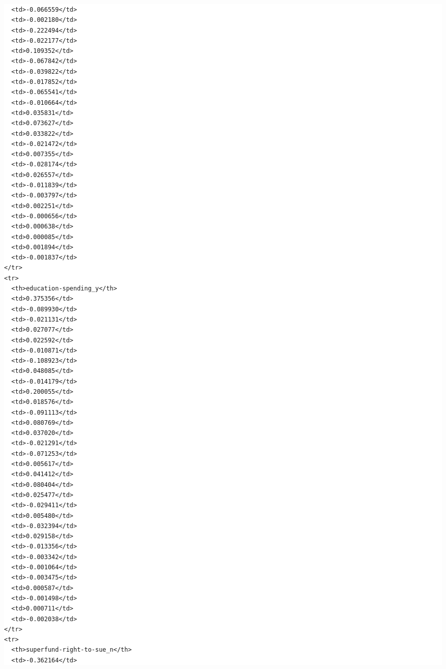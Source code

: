       <td>-0.066559</td>
      <td>-0.002180</td>
      <td>-0.222494</td>
      <td>-0.022177</td>
      <td>0.109352</td>
      <td>-0.067842</td>
      <td>-0.039822</td>
      <td>-0.017852</td>
      <td>-0.065541</td>
      <td>-0.010664</td>
      <td>0.035831</td>
      <td>0.073627</td>
      <td>0.033822</td>
      <td>-0.021472</td>
      <td>0.007355</td>
      <td>-0.028174</td>
      <td>0.026557</td>
      <td>-0.011839</td>
      <td>-0.003797</td>
      <td>0.002251</td>
      <td>-0.000656</td>
      <td>0.000638</td>
      <td>0.000085</td>
      <td>0.001894</td>
      <td>-0.001837</td>
    </tr>
    <tr>
      <th>education-spending_y</th>
      <td>0.375356</td>
      <td>-0.089930</td>
      <td>-0.021131</td>
      <td>0.027077</td>
      <td>0.022592</td>
      <td>-0.010871</td>
      <td>-0.108923</td>
      <td>0.048085</td>
      <td>-0.014179</td>
      <td>0.200055</td>
      <td>0.018576</td>
      <td>-0.091113</td>
      <td>0.080769</td>
      <td>0.037020</td>
      <td>-0.021291</td>
      <td>-0.071253</td>
      <td>0.005617</td>
      <td>0.041412</td>
      <td>0.080404</td>
      <td>0.025477</td>
      <td>-0.029411</td>
      <td>0.005480</td>
      <td>-0.032394</td>
      <td>0.029158</td>
      <td>-0.013356</td>
      <td>-0.003342</td>
      <td>-0.001064</td>
      <td>-0.003475</td>
      <td>0.000587</td>
      <td>-0.001498</td>
      <td>0.000711</td>
      <td>-0.002038</td>
    </tr>
    <tr>
      <th>superfund-right-to-sue_n</th>
      <td>-0.362164</td>